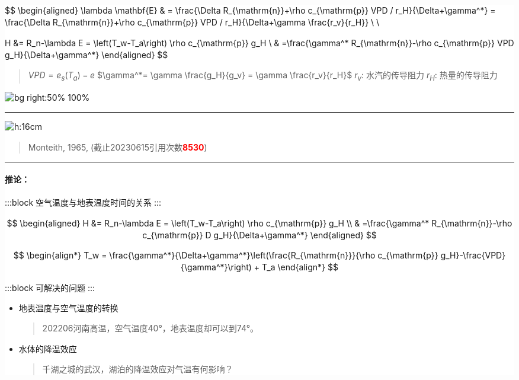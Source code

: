 $$
\begin{aligned}
\lambda \mathbf{E} &
= \frac{\Delta R_{\mathrm{n}}+\rho c_{\mathrm{p}} VPD / r_H}{\Delta+\gamma^*}
= \frac{\Delta R_{\mathrm{n}}+\rho c_{\mathrm{p}} VPD / r_H}{\Delta+\gamma \frac{r_v}{r_H}} \\ \\

H &= R_n-\lambda E = \left(T_w-T_a\right) \rho c_{\mathrm{p}} g_H \\
& =\frac{\gamma^* R_{\mathrm{n}}-\rho c_{\mathrm{p}} VPD g_H}{\Delta+\gamma^*}
\end{aligned}
$$


> $VPD = e_s(T_a) - e$
> $\gamma^*= \gamma \frac{g_H}{g_v} = \gamma \frac{r_v}{r_H}$
> $r_v$: 水汽的传导阻力
> $r_H$: 热量的传导阻力

![bg right:50% 100%](images/讲座-地信学院20230615/Penman_paper.png)

---

![h:16cm](images/地信研究生_现代气候学_part1/Penman_图解.png)

> Monteith, 1965, (截止20230615引用次数<span style='color:red'>**8530**</span>)

---

<h4>推论：</h4>

:::block
空气温度与地表温度时间的关系
:::

$$
\begin{aligned}
H &= R_n-\lambda E = \left(T_w-T_a\right) \rho c_{\mathrm{p}} g_H \\
& =\frac{\gamma^* R_{\mathrm{n}}-\rho c_{\mathrm{p}} D g_H}{\Delta+\gamma^*}
\end{aligned}
$$

$$
\begin{align*}
T_w = \frac{\gamma^*}{\Delta+\gamma^*}\left(\frac{R_{\mathrm{n}}}{\rho c_{\mathrm{p}} g_H}-\frac{VPD}{\gamma^*}\right) + T_a
\end{align*}
$$

:::block
可解决的问题
:::

- 地表温度与空气温度的转换

  > 202206河南高温，空气温度40°，地表温度却可以到74°。

- 水体的降温效应
  > 千湖之城的武汉，湖泊的降温效应对气温有何影响？
